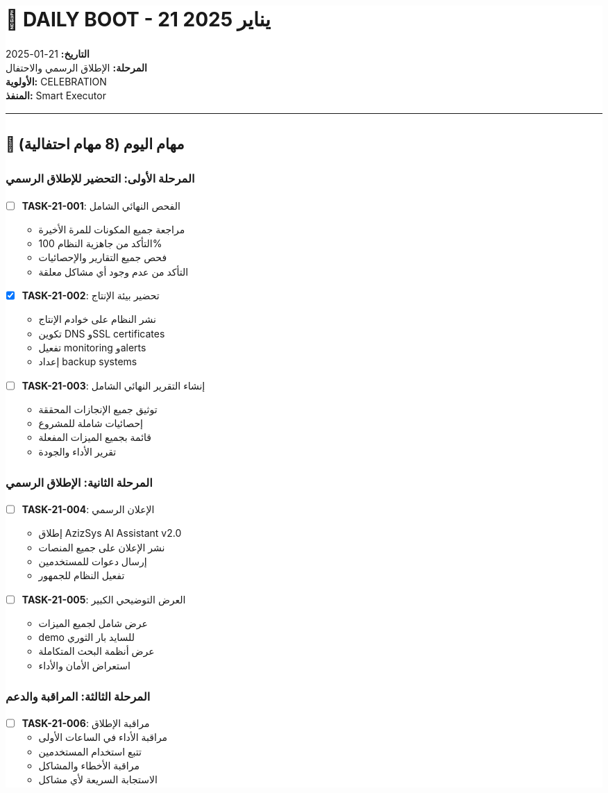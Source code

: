# 🚀 DAILY BOOT - 21 يناير 2025

**التاريخ:** 21-01-2025  
**المرحلة:** الإطلاق الرسمي والاحتفال  
**الأولوية:** CELEBRATION  
**المنفذ:** Smart Executor  

---

## 🎊 مهام اليوم (8 مهام احتفالية)

### المرحلة الأولى: التحضير للإطلاق الرسمي

- [ ] **TASK-21-001**: الفحص النهائي الشامل
  - مراجعة جميع المكونات للمرة الأخيرة
  - التأكد من جاهزية النظام 100%
  - فحص جميع التقارير والإحصائيات
  - التأكد من عدم وجود أي مشاكل معلقة

- [x] **TASK-21-002**: تحضير بيئة الإنتاج
  - نشر النظام على خوادم الإنتاج
  - تكوين DNS وSSL certificates
  - تفعيل monitoring وalerts
  - إعداد backup systems

- [ ] **TASK-21-003**: إنشاء التقرير النهائي الشامل
  - توثيق جميع الإنجازات المحققة
  - إحصائيات شاملة للمشروع
  - قائمة بجميع الميزات المفعلة
  - تقرير الأداء والجودة

### المرحلة الثانية: الإطلاق الرسمي

- [ ] **TASK-21-004**: الإعلان الرسمي
  - إطلاق AzizSys AI Assistant v2.0
  - نشر الإعلان على جميع المنصات
  - إرسال دعوات للمستخدمين
  - تفعيل النظام للجمهور

- [ ] **TASK-21-005**: العرض التوضيحي الكبير
  - عرض شامل لجميع الميزات
  - demo للسايد بار الثوري
  - عرض أنظمة البحث المتكاملة
  - استعراض الأمان والأداء

### المرحلة الثالثة: المراقبة والدعم

- [ ] **TASK-21-006**: مراقبة الإطلاق
  - مراقبة الأداء في الساعات الأولى
  - تتبع استخدام المستخدمين
  - مراقبة الأخطاء والمشاكل
  - الاستجابة السريعة لأي مشاكل
